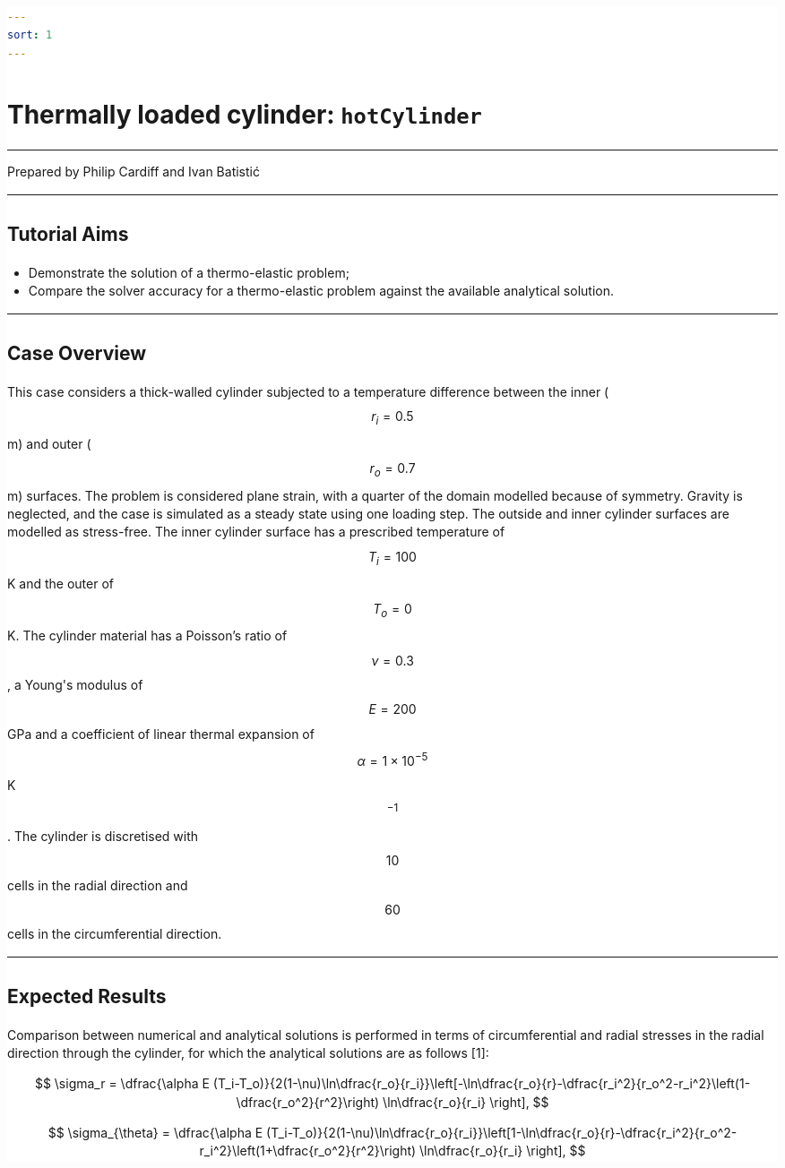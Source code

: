 ```yaml
---
sort: 1
---
```


# Thermally loaded cylinder: `hotCylinder`

---

Prepared by Philip Cardiff and Ivan Batistić

---

## Tutorial Aims

- Demonstrate the solution of a thermo-elastic problem;
- Compare the solver accuracy for a thermo-elastic problem against the available
  analytical solution.

---

## Case Overview

This case considers a thick-walled cylinder subjected to a temperature
difference between the inner ($$r_i=0.5$$ m) and outer ($$r_o=0.7$$ m) surfaces.
The problem is considered plane strain, with a quarter of the domain modelled
because of symmetry. Gravity is neglected, and the case is simulated as a steady
state using one loading step. The outside and inner cylinder surfaces are
modelled as stress-free. The inner cylinder surface has a prescribed temperature
of $$T_i=100$$ K and the outer of $$T_o=0$$ K. The cylinder material has a
Poisson’s ratio of $$\nu=0.3$$, a Young's modulus of $$E = 200$$ GPa and a
coefficient of linear thermal expansion of $$\alpha = 1\times 10^{-5}$$
K$$^{-1}$$. The cylinder is discretised with $$10$$ cells in the radial
direction and $$60$$ cells in the circumferential direction.

---

## Expected Results

Comparison between numerical and analytical solutions is performed in terms of
circumferential and radial stresses in the radial direction through the
cylinder, for which the analytical solutions are as follows [1]:

$$
\sigma_r = \dfrac{\alpha E (T_i-T_o)}{2(1-\nu)\ln\dfrac{r_o}{r_i}}\left[-\ln\dfrac{r_o}{r}-\dfrac{r_i^2}{r_o^2-r_i^2}\left(1-\dfrac{r_o^2}{r^2}\right) \ln\dfrac{r_o}{r_i}  \right],
$$

$$
\sigma_{\theta} = \dfrac{\alpha E (T_i-T_o)}{2(1-\nu)\ln\dfrac{r_o}{r_i}}\left[1-\ln\dfrac{r_o}{r}-\dfrac{r_i^2}{r_o^2-r_i^2}\left(1+\dfrac{r_o^2}{r^2}\right) \ln\dfrac{r_o}{r_i}  \right],
$$

